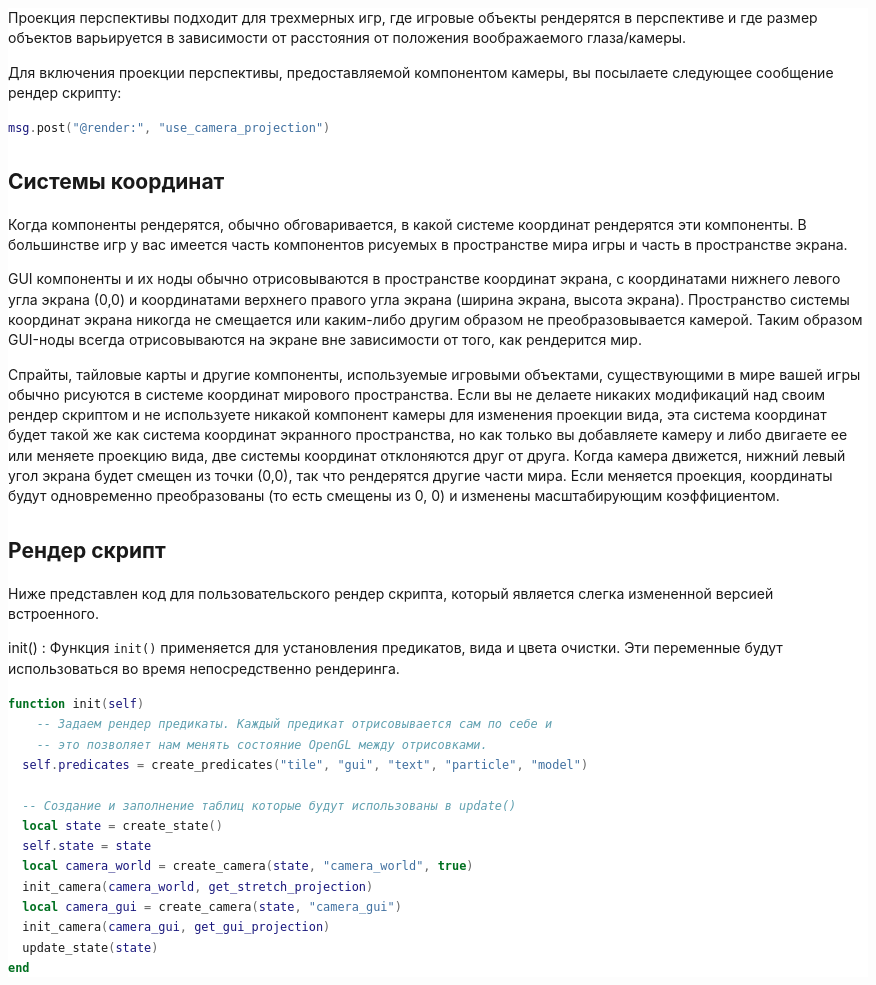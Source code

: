 Проекция перспективы подходит для трехмерных игр, где игровые объекты рендерятся в перспективе и где размер объектов варьируется в зависимости от расстояния от положения воображаемого глаза/камеры.

Для включения проекции перспективы, предоставляемой компонентом камеры, вы посылаете следующее сообщение рендер скрипту:

```lua
msg.post("@render:", "use_camera_projection")
```


## Системы координат

Когда компоненты рендерятся, обычно обговаривается, в какой системе координат рендерятся эти компоненты. В большинстве игр у вас имеется часть компонентов рисуемых в пространстве мира игры и часть в пространстве экрана.

GUI компоненты и их ноды обычно отрисовываются в пространстве координат экрана, с координатами нижнего левого угла экрана (0,0) и координатами верхнего правого угла экрана (ширина экрана, высота экрана). Пространство системы координат экрана никогда не смещается или каким-либо другим образом не преобразовывается камерой. Таким образом GUI-ноды всегда отрисовываются на экране вне зависимости от того, как рендерится мир. 

Спрайты, тайловые карты и другие компоненты, используемые игровыми объектами, существующими в мире вашей игры обычно рисуются в системе координат мирового пространства. Если вы не делаете никаких модификаций над своим рендер скриптом и не используете никакой компонент камеры для изменения проекции вида, эта система координат будет такой же как система координат экранного пространства, но как только вы добавляете камеру и либо двигаете ее или меняете проекцию вида, две системы координат отклоняются друг от друга. Когда камера движется, нижний левый угол экрана будет смещен из точки (0,0), так что рендерятся другие части мира. Если меняется проекция, координаты будут одновременно преобразованы (то есть смещены из 0, 0) и изменены масштабирующим коэффициентом.


## Рендер скрипт

Ниже представлен код для пользовательского рендер скрипта, который является слегка измененной версией встроенного. 

init()
: Функция `init()` применяется для установления предикатов, вида и цвета очистки. Эти переменные будут использоваться во время непосредственно рендеринга.

  ```lua
  function init(self)
      -- Задаем рендер предикаты. Каждый предикат отрисовывается сам по себе и
      -- это позволяет нам менять состояние OpenGL между отрисовками.
    self.predicates = create_predicates("tile", "gui", "text", "particle", "model")

    -- Создание и заполнение таблиц которые будут использованы в update()
    local state = create_state()
    self.state = state
    local camera_world = create_camera(state, "camera_world", true)
    init_camera(camera_world, get_stretch_projection)
    local camera_gui = create_camera(state, "camera_gui")
    init_camera(camera_gui, get_gui_projection)
    update_state(state)
  end
  ```
